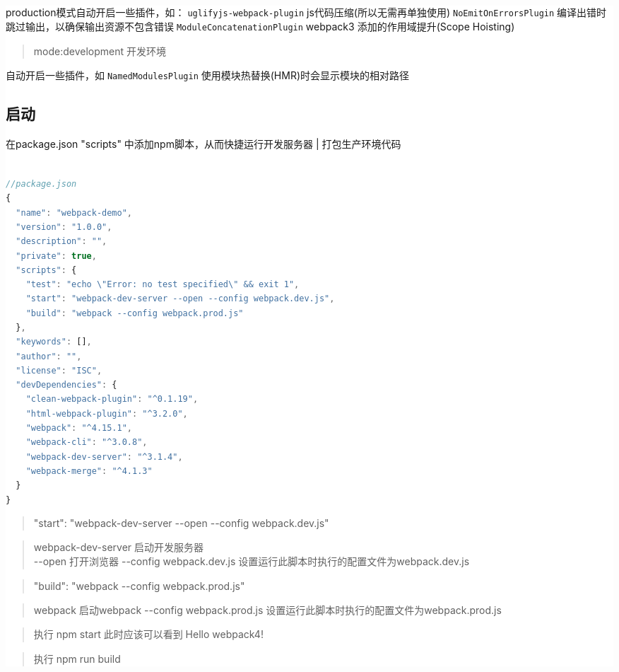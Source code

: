 production模式自动开启一些插件，如：
```uglifyjs-webpack-plugin``` js代码压缩(所以无需再单独使用)
```NoEmitOnErrorsPlugin``` 编译出错时跳过输出，以确保输出资源不包含错误
```ModuleConcatenationPlugin``` webpack3 添加的作用域提升(Scope Hoisting)

>mode:development 开发环境

自动开启一些插件，如
```NamedModulesPlugin``` 使用模块热替换(HMR)时会显示模块的相对路径

## 启动
在package.json "scripts" 中添加npm脚本，从而快捷运行开发服务器 | 打包生产环境代码

```Javascript

//package.json
{
  "name": "webpack-demo",
  "version": "1.0.0",
  "description": "",
  "private": true,
  "scripts": {
    "test": "echo \"Error: no test specified\" && exit 1",
    "start": "webpack-dev-server --open --config webpack.dev.js",
    "build": "webpack --config webpack.prod.js"
  },
  "keywords": [],
  "author": "",
  "license": "ISC",
  "devDependencies": {
    "clean-webpack-plugin": "^0.1.19",
    "html-webpack-plugin": "^3.2.0",
    "webpack": "^4.15.1",
    "webpack-cli": "^3.0.8",
    "webpack-dev-server": "^3.1.4",
    "webpack-merge": "^4.1.3"
  }
}

```
>"start": "webpack-dev-server --open --config webpack.dev.js"

>webpack-dev-server    启动开发服务器   
--open    打开浏览器
--config webpack.dev.js    设置运行此脚本时执行的配置文件为webpack.dev.js

>"build": "webpack --config webpack.prod.js"

>webpack 启动webpack
--config webpack.prod.js   设置运行此脚本时执行的配置文件为webpack.prod.js

>执行 npm start
此时应该可以看到 Hello webpack4!

>执行 npm run build
